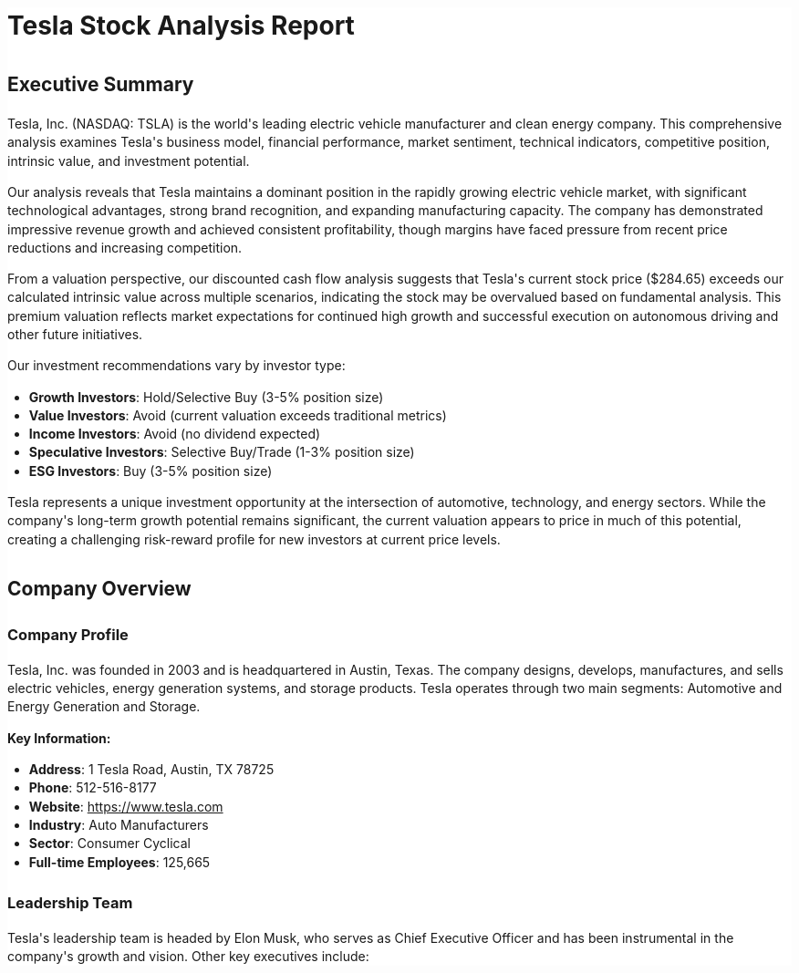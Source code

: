 # Tesla Stock Analysis Report

## Executive Summary

Tesla, Inc. (NASDAQ: TSLA) is the world's leading electric vehicle manufacturer and clean energy company. This comprehensive analysis examines Tesla's business model, financial performance, market sentiment, technical indicators, competitive position, intrinsic value, and investment potential.

Our analysis reveals that Tesla maintains a dominant position in the rapidly growing electric vehicle market, with significant technological advantages, strong brand recognition, and expanding manufacturing capacity. The company has demonstrated impressive revenue growth and achieved consistent profitability, though margins have faced pressure from recent price reductions and increasing competition.

From a valuation perspective, our discounted cash flow analysis suggests that Tesla's current stock price ($284.65) exceeds our calculated intrinsic value across multiple scenarios, indicating the stock may be overvalued based on fundamental analysis. This premium valuation reflects market expectations for continued high growth and successful execution on autonomous driving and other future initiatives.

Our investment recommendations vary by investor type:
- **Growth Investors**: Hold/Selective Buy (3-5% position size)
- **Value Investors**: Avoid (current valuation exceeds traditional metrics)
- **Income Investors**: Avoid (no dividend expected)
- **Speculative Investors**: Selective Buy/Trade (1-3% position size)
- **ESG Investors**: Buy (3-5% position size)

Tesla represents a unique investment opportunity at the intersection of automotive, technology, and energy sectors. While the company's long-term growth potential remains significant, the current valuation appears to price in much of this potential, creating a challenging risk-reward profile for new investors at current price levels.

## Company Overview

### Company Profile

Tesla, Inc. was founded in 2003 and is headquartered in Austin, Texas. The company designs, develops, manufactures, and sells electric vehicles, energy generation systems, and storage products. Tesla operates through two main segments: Automotive and Energy Generation and Storage.

**Key Information:**
- **Address**: 1 Tesla Road, Austin, TX 78725
- **Phone**: 512-516-8177
- **Website**: https://www.tesla.com
- **Industry**: Auto Manufacturers
- **Sector**: Consumer Cyclical
- **Full-time Employees**: 125,665

### Leadership Team

Tesla's leadership team is headed by Elon Musk, who serves as Chief Executive Officer and has been instrumental in the company's growth and vision. Other key executives include:
